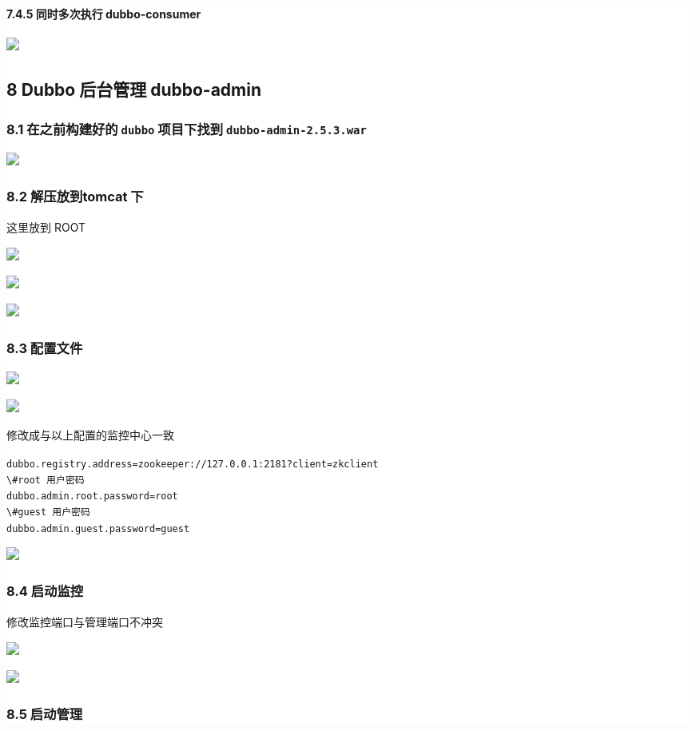
#### 7.4.5 同时多次执行 dubbo-consumer

![](http://i.imgur.com/sun7nz5.png)

## 8 Dubbo 后台管理 dubbo-admin

### 8.1 在之前构建好的 `dubbo` 项目下找到 `dubbo-admin-2.5.3.war`


![](http://i.imgur.com/L3cifad.png)


### 8.2 解压放到tomcat 下

这里放到 ROOT 

![](http://i.imgur.com/SNeutMS.png)

![](http://i.imgur.com/pcbcpGh.png)

![](http://i.imgur.com/frhV3i4.png)

### 8.3 配置文件

![](http://i.imgur.com/BVshpCe.png)

![](http://i.imgur.com/IiMsOyy.png)

修改成与以上配置的监控中心一致

```
dubbo.registry.address=zookeeper://127.0.0.1:2181?client=zkclient
\#root 用户密码
dubbo.admin.root.password=root
\#guest 用户密码
dubbo.admin.guest.password=guest
```

![](http://i.imgur.com/9s61Yms.png)

### 8.4 启动监控

修改监控端口与管理端口不冲突

![](http://i.imgur.com/Z87eIdl.png)

![](http://i.imgur.com/ozgIMSw.png)


### 8.5 启动管理
